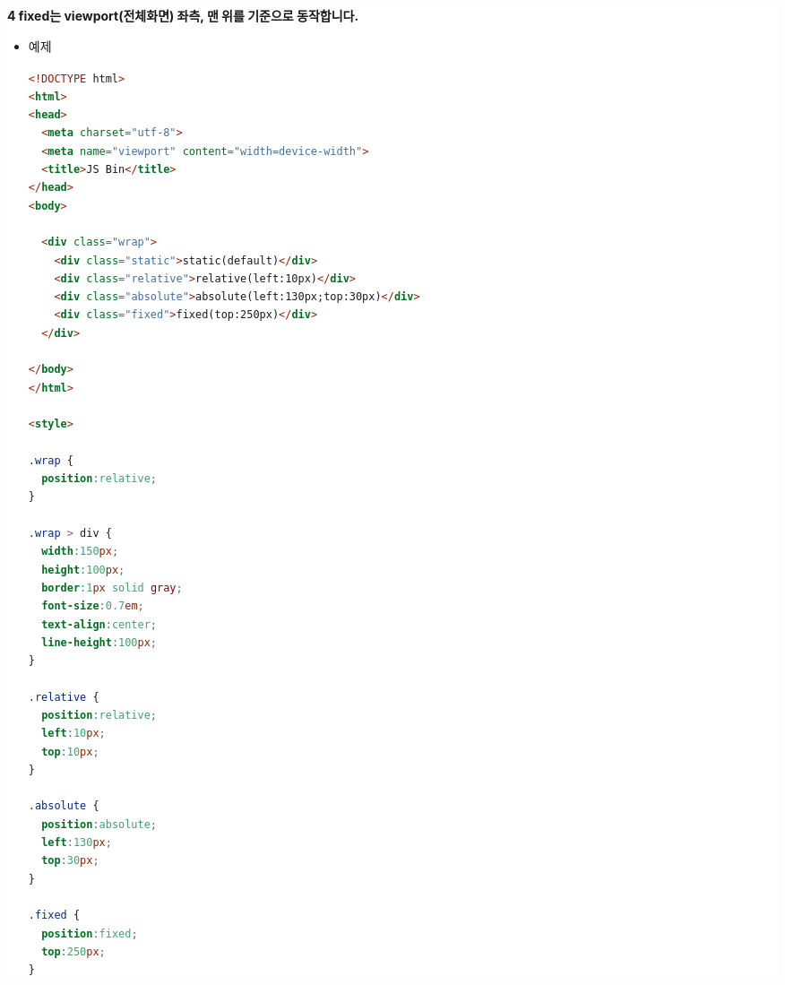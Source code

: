 **4 fixed는 viewport(전체화면) 좌측, 맨 위를 기준으로 동작합니다.**

- 예제
    
    ```html
    <!DOCTYPE html>
    <html>
    <head>
      <meta charset="utf-8">
      <meta name="viewport" content="width=device-width">
      <title>JS Bin</title>
    </head>
    <body>
    
      <div class="wrap">
        <div class="static">static(default)</div>
        <div class="relative">relative(left:10px)</div>
        <div class="absolute">absolute(left:130px;top:30px)</div>
        <div class="fixed">fixed(top:250px)</div>
      </div>
      
    </body>
    </html>
    
    <style>
    
    .wrap {
      position:relative;
    }
    
    .wrap > div {
      width:150px;
      height:100px;
      border:1px solid gray;
      font-size:0.7em;
      text-align:center;
      line-height:100px;
    }
    
    .relative {
      position:relative;
      left:10px;
      top:10px;
    }
    
    .absolute {
      position:absolute;
      left:130px;
      top:30px;
    }
    
    .fixed {
      position:fixed;
      top:250px;
    }
    